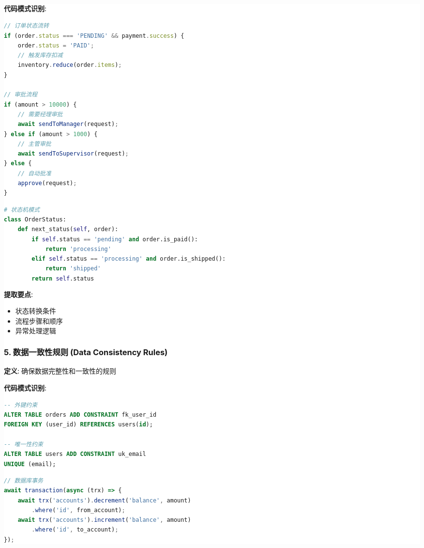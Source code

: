 **代码模式识别**:
```javascript
// 订单状态流转
if (order.status === 'PENDING' && payment.success) {
    order.status = 'PAID';
    // 触发库存扣减
    inventory.reduce(order.items);
}

// 审批流程
if (amount > 10000) {
    // 需要经理审批
    await sendToManager(request);
} else if (amount > 1000) {
    // 主管审批
    await sendToSupervisor(request);
} else {
    // 自动批准
    approve(request);
}
```

```python
# 状态机模式
class OrderStatus:
    def next_status(self, order):
        if self.status == 'pending' and order.is_paid():
            return 'processing'
        elif self.status == 'processing' and order.is_shipped():
            return 'shipped'
        return self.status
```

**提取要点**:
- 状态转换条件
- 流程步骤和顺序
- 异常处理逻辑

### 5. 数据一致性规则 (Data Consistency Rules)
**定义**: 确保数据完整性和一致性的规则

**代码模式识别**:
```sql
-- 外键约束
ALTER TABLE orders ADD CONSTRAINT fk_user_id
FOREIGN KEY (user_id) REFERENCES users(id);

-- 唯一性约束
ALTER TABLE users ADD CONSTRAINT uk_email
UNIQUE (email);
```

```javascript
// 数据库事务
await transaction(async (trx) => {
    await trx('accounts').decrement('balance', amount)
        .where('id', from_account);
    await trx('accounts').increment('balance', amount)
        .where('id', to_account);
});
```
